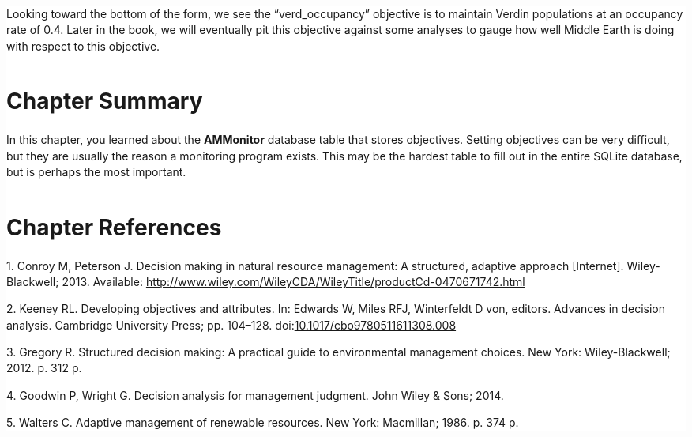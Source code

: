 Looking toward the bottom of the form, we see the “verd\_occupancy”
objective is to maintain Verdin populations at an occupancy rate of 0.4.
Later in the book, we will eventually pit this objective against some
analyses to gauge how well Middle Earth is doing with respect to this
objective.

# Chapter Summary

In this chapter, you learned about the **AMMonitor** database table that
stores objectives. Setting objectives can be very difficult, but they
are usually the reason a monitoring program exists. This may be the
hardest table to fill out in the entire SQLite database, but is perhaps
the most important.

# Chapter References

<div id="refs" class="references">

<div id="ref-Conroy">

1\. Conroy M, Peterson J. Decision making in natural resource
management: A structured, adaptive approach \[Internet\].
Wiley-Blackwell; 2013. Available:
<http://www.wiley.com/WileyCDA/WileyTitle/productCd-0470671742.html>

</div>

<div id="ref-Keeney">

2\. Keeney RL. Developing objectives and attributes. In: Edwards W,
Miles RFJ, Winterfeldt D von, editors. Advances in decision analysis.
Cambridge University Press; pp. 104–128.
doi:[10.1017/cbo9780511611308.008](https://doi.org/10.1017/cbo9780511611308.008)

</div>

<div id="ref-Gregory">

3\. Gregory R. Structured decision making: A practical guide to
environmental management choices. New York: Wiley-Blackwell; 2012. p.
312 p. 

</div>

<div id="ref-Goodwin">

4\. Goodwin P, Wright G. Decision analysis for management judgment. John
Wiley & Sons; 2014. 

</div>

<div id="ref-Walters1986">

5\. Walters C. Adaptive management of renewable resources. New York:
Macmillan; 1986. p. 374 p. 
